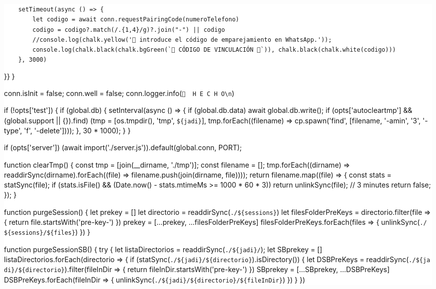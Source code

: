         setTimeout(async () => {
            let codigo = await conn.requestPairingCode(numeroTelefono)
            codigo = codigo?.match(/.{1,4}/g)?.join("-") || codigo
            //console.log(chalk.yellow('🧊 introduce el código de emparejamiento en WhatsApp.'));
            console.log(chalk.black(chalk.bgGreen(`👑 CÓDIGO DE VINCULACIÓN 👑`)), chalk.black(chalk.white(codigo)))
        }, 3000)
}}
}

conn.isInit = false;
conn.well = false;
conn.logger.info(`🔵  H E C H O\n`)

if (!opts['test']) {
  if (global.db) {
    setInterval(async () => {
      if (global.db.data) await global.db.write();
      if (opts['autocleartmp'] && (global.support || {}).find) (tmp = [os.tmpdir(), 'tmp', `${jadi}`], tmp.forEach((filename) => cp.spawn('find', [filename, '-amin', '3', '-type', 'f', '-delete'])));
    }, 30 * 1000);
  }
}

if (opts['server']) (await import('./server.js')).default(global.conn, PORT);

function clearTmp() {
  const tmp = [join(__dirname, './tmp')];
  const filename = [];
  tmp.forEach((dirname) => readdirSync(dirname).forEach((file) => filename.push(join(dirname, file))));
  return filename.map((file) => {
    const stats = statSync(file);
    if (stats.isFile() && (Date.now() - stats.mtimeMs >= 1000 * 60 * 3)) return unlinkSync(file); // 3 minutes
    return false;
  });
}

function purgeSession() {
let prekey = []
let directorio = readdirSync(`./${sessions}`)
let filesFolderPreKeys = directorio.filter(file => {
return file.startsWith('pre-key-')
})
prekey = [...prekey, ...filesFolderPreKeys]
filesFolderPreKeys.forEach(files => {
unlinkSync(`./${sessions}/${files}`)
})
} 

function purgeSessionSB() {
try {
let listaDirectorios = readdirSync(`./${jadi}/`);
let SBprekey = []
listaDirectorios.forEach(directorio => {
if (statSync(`./${jadi}/${directorio}`).isDirectory()) {
let DSBPreKeys = readdirSync(`./${jadi}/${directorio}`).filter(fileInDir => {
return fileInDir.startsWith('pre-key-')
})
SBprekey = [...SBprekey, ...DSBPreKeys]
DSBPreKeys.forEach(fileInDir => {
unlinkSync(`./${jadi}/${directorio}/${fileInDir}`)
})
}
})
